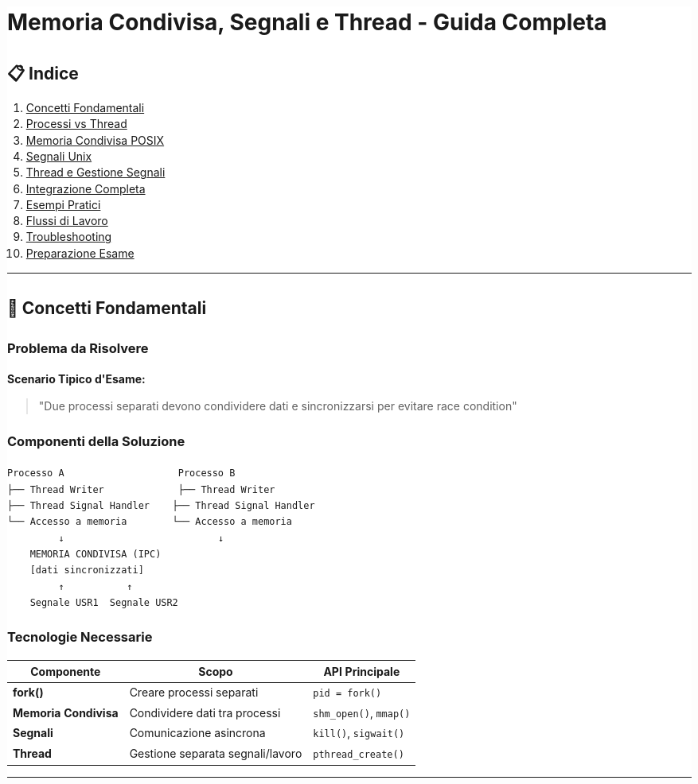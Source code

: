 # Memoria Condivisa, Segnali e Thread - Guida Completa

## 📋 Indice
1. [Concetti Fondamentali](#concetti-fondamentali)
2. [Processi vs Thread](#processi-vs-thread)
3. [Memoria Condivisa POSIX](#memoria-condivisa-posix)
4. [Segnali Unix](#segnali-unix)
5. [Thread e Gestione Segnali](#thread-e-gestione-segnali)
6. [Integrazione Completa](#integrazione-completa)
7. [Esempi Pratici](#esempi-pratici)
8. [Flussi di Lavoro](#flussi-di-lavoro)
9. [Troubleshooting](#troubleshooting)
10. [Preparazione Esame](#preparazione-esame)

---

## 🎯 Concetti Fondamentali

### Problema da Risolvere

**Scenario Tipico d'Esame:**
> "Due processi separati devono condividere dati e sincronizzarsi per evitare race condition"

### Componenti della Soluzione

```
Processo A                    Processo B
├── Thread Writer             ├── Thread Writer
├── Thread Signal Handler    ├── Thread Signal Handler
└── Accesso a memoria        └── Accesso a memoria
         ↓                           ↓
    MEMORIA CONDIVISA (IPC)
    [dati sincronizzati]
         ↑           ↑
    Segnale USR1  Segnale USR2
```

### Tecnologie Necessarie

| Componente | Scopo | API Principale |
|------------|-------|----------------|
| **fork()** | Creare processi separati | `pid = fork()` |
| **Memoria Condivisa** | Condividere dati tra processi | `shm_open()`, `mmap()` |
| **Segnali** | Comunicazione asincrona | `kill()`, `sigwait()` |
| **Thread** | Gestione separata segnali/lavoro | `pthread_create()` |

---
